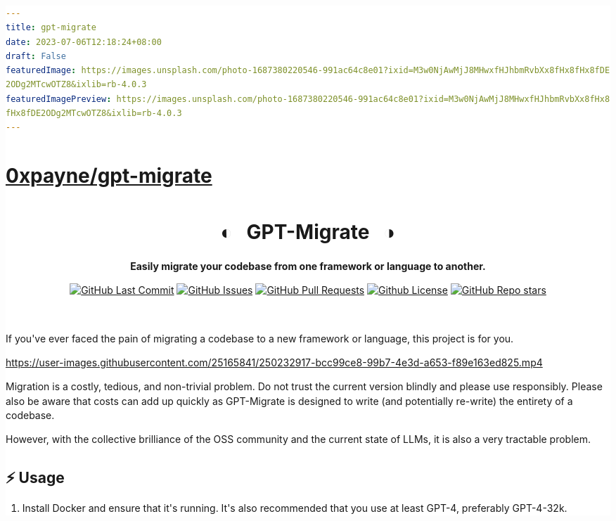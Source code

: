 ```yaml
---
title: gpt-migrate
date: 2023-07-06T12:18:24+08:00
draft: False
featuredImage: https://images.unsplash.com/photo-1687380220546-991ac64c8e01?ixid=M3w0NjAwMjJ8MHwxfHJhbmRvbXx8fHx8fHx8fDE2ODg2MTcwOTZ8&ixlib=rb-4.0.3
featuredImagePreview: https://images.unsplash.com/photo-1687380220546-991ac64c8e01?ixid=M3w0NjAwMjJ8MHwxfHJhbmRvbXx8fHx8fHx8fDE2ODg2MTcwOTZ8&ixlib=rb-4.0.3
---
```


# [0xpayne/gpt-migrate](https://github.com/0xpayne/gpt-migrate)

<div align="center">

# ◐ &nbsp; GPT-Migrate &nbsp; ◑

**Easily migrate your codebase from one framework or language to another.**

<p>
<a href="https://github.com/0xpayne/gpt-migrate/commits"><img alt="GitHub Last Commit" src="https://img.shields.io/github/last-commit/0xpayne/gpt-migrate" /></a>
<a href="https://github.com/0xpayne/gpt-migrate/issues"><img alt="GitHub Issues" src="https://img.shields.io/github/issues/0xpayne/gpt-migrate" /></a>
<a href="https://github.com/0xpayne/gpt-migrate/pulls"><img alt="GitHub Pull Requests" src="https://img.shields.io/github/issues-pr/0xpayne/gpt-migrate" /></a>
<a href="https://github.com/0xpayne/gpt-migrate/blob/main/LICENSE"><img alt="Github License" src="https://img.shields.io/badge/License-MIT-green.svg" /></a>
<a href="https://github.com/0xpayne/gpt-migrate"><img alt="GitHub Repo stars" src="https://img.shields.io/github/stars/0xpayne/gpt-migrate?style=social" /></a>
</p>

<br />

</div>

If you've ever faced the pain of migrating a codebase to a new framework or language, this project is for you. 

https://user-images.githubusercontent.com/25165841/250232917-bcc99ce8-99b7-4e3d-a653-f89e163ed825.mp4

Migration is a costly, tedious, and non-trivial problem. Do not trust the current version blindly and please use responsibly. Please also be aware that costs can add up quickly as GPT-Migrate is designed to write (and potentially re-write) the entirety of a codebase.

However, with the collective brilliance of the OSS community and the current state of LLMs, it is also a very tractable problem.

## ⚡️ Usage

1. Install Docker and ensure that it's running. It's also recommended that you use at least GPT-4, preferably GPT-4-32k.
